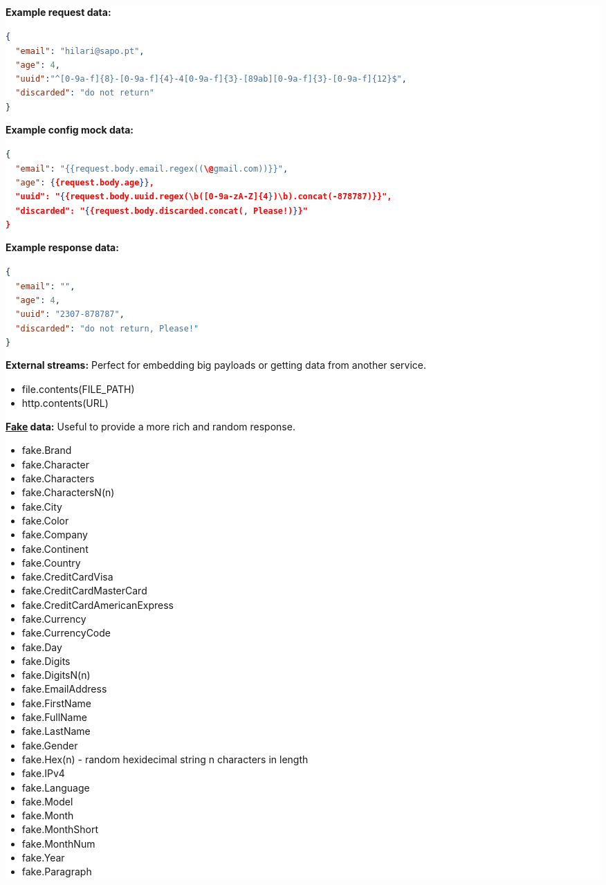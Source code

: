 **Example request data:**
```json
{
  "email": "hilari@sapo.pt",
  "age": 4,
  "uuid":"^[0-9a-f]{8}-[0-9a-f]{4}-4[0-9a-f]{3}-[89ab][0-9a-f]{3}-[0-9a-f]{12}$",
  "discarded": "do not return"
}
```
**Example config mock data:**
```json
{
  "email": "{{request.body.email.regex((\@gmail.com))}}",
  "age": {{request.body.age}},
  "uuid": "{{request.body.uuid.regex(\b([0-9a-zA-Z]{4})\b).concat(-878787)}}",
  "discarded": "{{request.body.discarded.concat(, Please!)}}"
}
```
**Example response data:**
```json
{
  "email": "",
  "age": 4,
  "uuid": "2307-878787",
  "discarded": "do not return, Please!"
}
```

**External streams:** Perfect for embedding big payloads or getting data from another service.

 - file.contents(FILE_PATH)
 - http.contents(URL)

**[Fake](https://godoc.org/github.com/icrowley/fake) data:** Useful to provide a more rich and random response.

 - fake.Brand
 - fake.Character
 - fake.Characters
 - fake.CharactersN(n)
 - fake.City
 - fake.Color
 - fake.Company
 - fake.Continent
 - fake.Country
 - fake.CreditCardVisa
 - fake.CreditCardMasterCard
 - fake.CreditCardAmericanExpress
 - fake.Currency
 - fake.CurrencyCode
 - fake.Day
 - fake.Digits
 - fake.DigitsN(n)
 - fake.EmailAddress
 - fake.FirstName
 - fake.FullName
 - fake.LastName
 - fake.Gender
 - fake.Hex(n) - random hexidecimal string n characters in length
 - fake.IPv4
 - fake.Language
 - fake.Model
 - fake.Month
 - fake.MonthShort
 - fake.MonthNum
 - fake.Year
 - fake.Paragraph